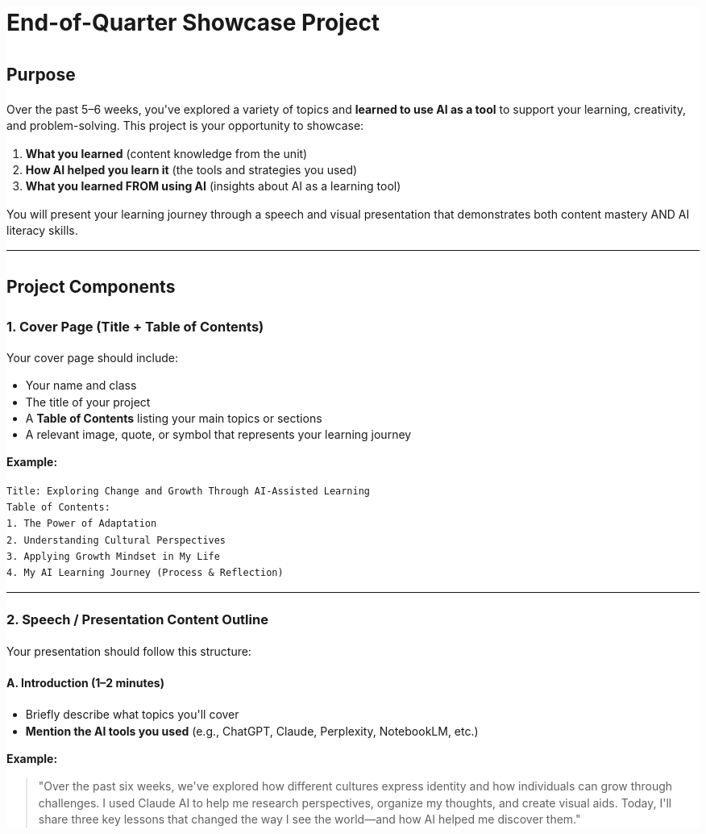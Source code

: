 # End-of-Quarter Showcase Project

## Purpose
Over the past 5–6 weeks, you've explored a variety of topics and **learned to use AI as a tool** to support your learning, creativity, and problem-solving. This project is your opportunity to showcase:

1. **What you learned** (content knowledge from the unit)
2. **How AI helped you learn it** (the tools and strategies you used)
3. **What you learned FROM using AI** (insights about AI as a learning tool)

You will present your learning journey through a speech and visual presentation that demonstrates both content mastery AND AI literacy skills.

---

## Project Components

### 1. Cover Page (Title + Table of Contents)
Your cover page should include:
- Your name and class
- The title of your project
- A **Table of Contents** listing your main topics or sections
- A relevant image, quote, or symbol that represents your learning journey

**Example:**
```
Title: Exploring Change and Growth Through AI-Assisted Learning
Table of Contents:
1. The Power of Adaptation
2. Understanding Cultural Perspectives
3. Applying Growth Mindset in My Life
4. My AI Learning Journey (Process & Reflection)
```

---

### 2. Speech / Presentation Content Outline

Your presentation should follow this structure:

#### A. Introduction (1–2 minutes)
- Briefly describe what topics you'll cover
- **Mention the AI tools you used** (e.g., ChatGPT, Claude, Perplexity, NotebookLM, etc.)

**Example:**
> "Over the past six weeks, we've explored how different cultures express identity and how individuals can grow through challenges. I used Claude AI to help me research perspectives, organize my thoughts, and create visual aids. Today, I'll share three key lessons that changed the way I see the world—and how AI helped me discover them."
